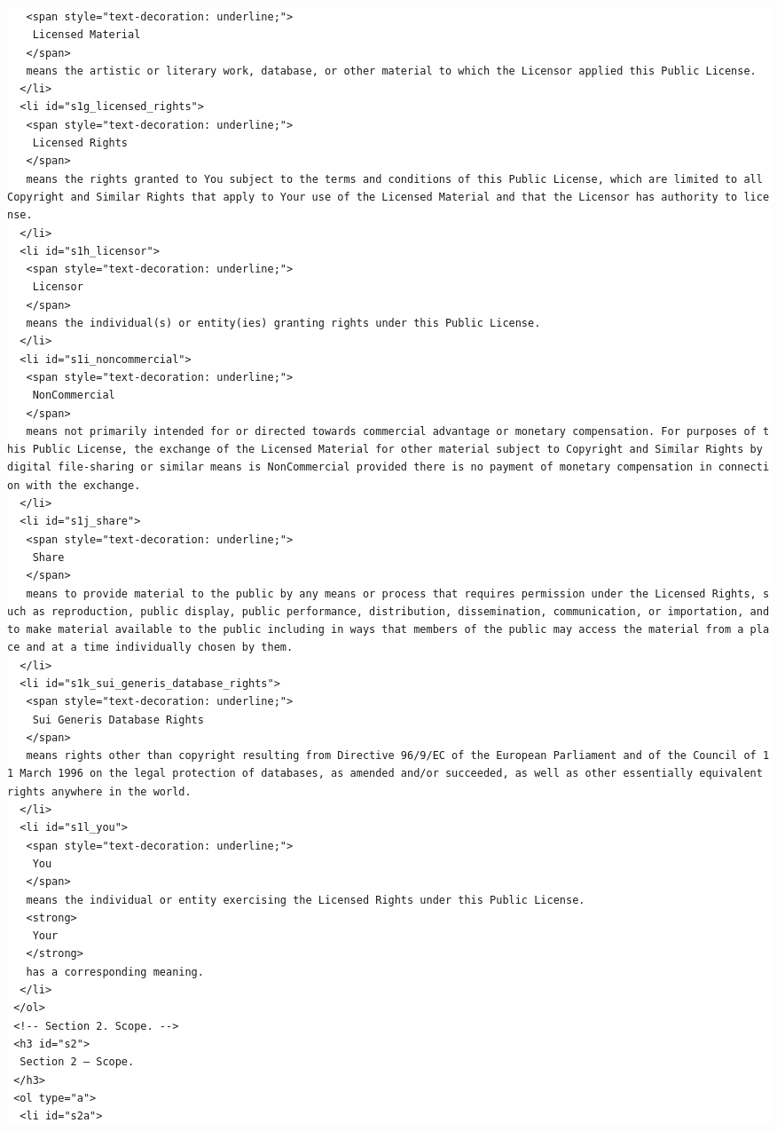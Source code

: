        <span style="text-decoration: underline;">
        Licensed Material
       </span>
       means the artistic or literary work, database, or other material to which the Licensor applied this Public License.
      </li>
      <li id="s1g_licensed_rights">
       <span style="text-decoration: underline;">
        Licensed Rights
       </span>
       means the rights granted to You subject to the terms and conditions of this Public License, which are limited to all Copyright and Similar Rights that apply to Your use of the Licensed Material and that the Licensor has authority to license.
      </li>
      <li id="s1h_licensor">
       <span style="text-decoration: underline;">
        Licensor
       </span>
       means the individual(s) or entity(ies) granting rights under this Public License.
      </li>
      <li id="s1i_noncommercial">
       <span style="text-decoration: underline;">
        NonCommercial
       </span>
       means not primarily intended for or directed towards commercial advantage or monetary compensation. For purposes of this Public License, the exchange of the Licensed Material for other material subject to Copyright and Similar Rights by digital file-sharing or similar means is NonCommercial provided there is no payment of monetary compensation in connection with the exchange.
      </li>
      <li id="s1j_share">
       <span style="text-decoration: underline;">
        Share
       </span>
       means to provide material to the public by any means or process that requires permission under the Licensed Rights, such as reproduction, public display, public performance, distribution, dissemination, communication, or importation, and to make material available to the public including in ways that members of the public may access the material from a place and at a time individually chosen by them.
      </li>
      <li id="s1k_sui_generis_database_rights">
       <span style="text-decoration: underline;">
        Sui Generis Database Rights
       </span>
       means rights other than copyright resulting from Directive 96/9/EC of the European Parliament and of the Council of 11 March 1996 on the legal protection of databases, as amended and/or succeeded, as well as other essentially equivalent rights anywhere in the world.
      </li>
      <li id="s1l_you">
       <span style="text-decoration: underline;">
        You
       </span>
       means the individual or entity exercising the Licensed Rights under this Public License.
       <strong>
        Your
       </strong>
       has a corresponding meaning.
      </li>
     </ol>
     <!-- Section 2. Scope. -->
     <h3 id="s2">
      Section 2 – Scope.
     </h3>
     <ol type="a">
      <li id="s2a">